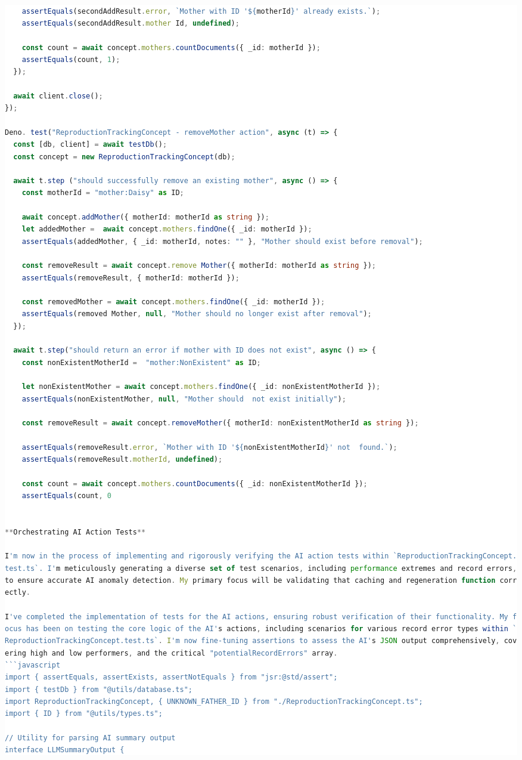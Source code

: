 ````typescript
    assertEquals(secondAddResult.error, `Mother with ID '${motherId}' already exists.`);
    assertEquals(secondAddResult.mother Id, undefined);

    const count = await concept.mothers.countDocuments({ _id: motherId });
    assertEquals(count, 1);
  });

  await client.close();
});

Deno. test("ReproductionTrackingConcept - removeMother action", async (t) => {
  const [db, client] = await testDb();
  const concept = new ReproductionTrackingConcept(db);

  await t.step ("should successfully remove an existing mother", async () => {
    const motherId = "mother:Daisy" as ID;

    await concept.addMother({ motherId: motherId as string });
    let addedMother =  await concept.mothers.findOne({ _id: motherId });
    assertEquals(addedMother, { _id: motherId, notes: "" }, "Mother should exist before removal");

    const removeResult = await concept.remove Mother({ motherId: motherId as string });
    assertEquals(removeResult, { motherId: motherId });

    const removedMother = await concept.mothers.findOne({ _id: motherId });
    assertEquals(removed Mother, null, "Mother should no longer exist after removal");
  });

  await t.step("should return an error if mother with ID does not exist", async () => {
    const nonExistentMotherId =  "mother:NonExistent" as ID;

    let nonExistentMother = await concept.mothers.findOne({ _id: nonExistentMotherId });
    assertEquals(nonExistentMother, null, "Mother should  not exist initially");

    const removeResult = await concept.removeMother({ motherId: nonExistentMotherId as string });

    assertEquals(removeResult.error, `Mother with ID '${nonExistentMotherId}' not  found.`);
    assertEquals(removeResult.motherId, undefined);

    const count = await concept.mothers.countDocuments({ _id: nonExistentMotherId });
    assertEquals(count, 0


**Orchestrating AI Action Tests**

I'm now in the process of implementing and rigorously verifying the AI action tests within `ReproductionTrackingConcept.test.ts`. I'm meticulously generating a diverse set of test scenarios, including performance extremes and record errors, to ensure accurate AI anomaly detection. My primary focus will be validating that caching and regeneration function correctly.

I've completed the implementation of tests for the AI actions, ensuring robust verification of their functionality. My focus has been on testing the core logic of the AI's actions, including scenarios for various record error types within `ReproductionTrackingConcept.test.ts`. I'm now fine-tuning assertions to assess the AI's JSON output comprehensively, covering high and low performers, and the critical "potentialRecordErrors" array.
```javascript
import { assertEquals, assertExists, assertNotEquals } from "jsr:@std/assert";
import { testDb } from "@utils/database.ts";
import ReproductionTrackingConcept, { UNKNOWN_FATHER_ID } from "./ReproductionTrackingConcept.ts";
import { ID } from "@utils/types.ts";

// Utility for parsing AI summary output
interface LLMSummaryOutput {
````